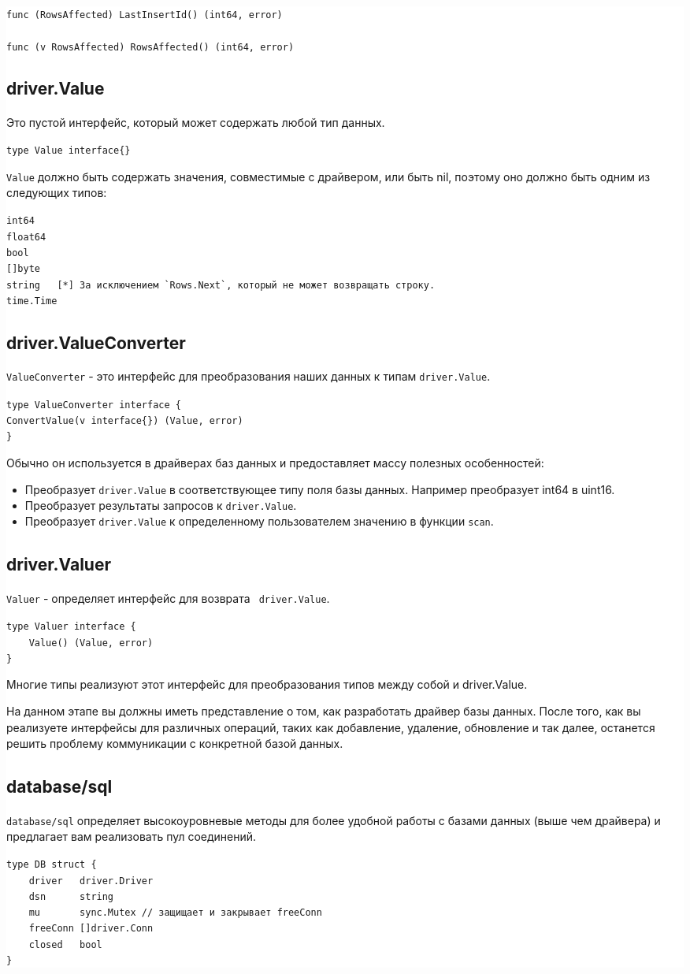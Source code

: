     func (RowsAffected) LastInsertId() (int64, error)
    
    func (v RowsAffected) RowsAffected() (int64, error)

## driver.Value

Это пустой интерфейс, который может содержать любой тип данных.

    type Value interface{}

`Value` должно быть содержать значения, совместимые с драйвером, или быть nil, поэтому оно должно быть одним из следующих типов:

    int64
    float64
    bool
    []byte
    string   [*] За исключением `Rows.Next`, который не может возвращать строку.
    time.Time

## driver.ValueConverter

`ValueConverter` - это интерфейс для преобразования наших данных к типам `driver.Value`.

    type ValueConverter interface {
    ConvertValue(v interface{}) (Value, error)
    }

Обычно он используется в драйверах баз данных и предоставляет массу полезных особенностей:

- Преобразует `driver.Value` в соответствующее типу поля базы данных. Например преобразует int64 в uint16.
- Преобразует результаты запросов к `driver.Value`.
- Преобразует  `driver.Value` к определенному пользователем значению в функции  `scan`.

## driver.Valuer

`Valuer` - определяет интерфейс для возврата ` driver.Value`.

    type Valuer interface {
        Value() (Value, error)
    }

Многие типы реализуют этот интерфейс для преобразования типов между собой и driver.Value.

На данном этапе вы должны иметь представление о том, как разработать драйвер базы данных. После того, как вы реализуете интерфейсы для различных операций, таких как добавление, удаление, обновление и так далее, останется решить проблему коммуникации с конкретной базой данных.

## database/sql

`database/sql` определяет высокоуровневые методы для более удобной работы с базами данных (выше чем драйвера) и предлагает вам реализовать пул соединений.

    type DB struct {
        driver   driver.Driver
        dsn      string
        mu       sync.Mutex // защищает и закрывает freeConn
        freeConn []driver.Conn
        closed   bool
    }   
